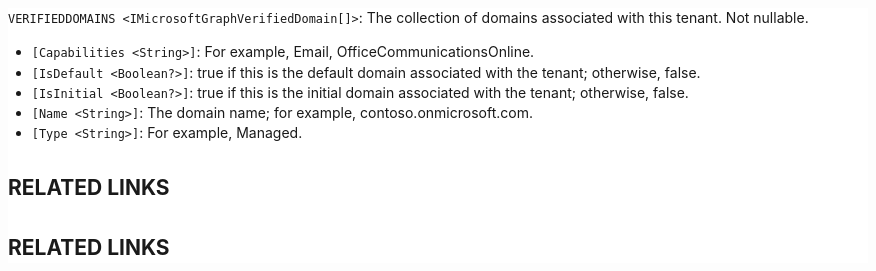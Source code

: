 `VERIFIEDDOMAINS <IMicrosoftGraphVerifiedDomain[]>`: The collection of domains associated with this tenant. Not nullable.
  - `[Capabilities <String>]`: For example, Email, OfficeCommunicationsOnline.
  - `[IsDefault <Boolean?>]`: true if this is the default domain associated with the tenant; otherwise, false.
  - `[IsInitial <Boolean?>]`: true if this is the initial domain associated with the tenant; otherwise, false.
  - `[Name <String>]`: The domain name; for example, contoso.onmicrosoft.com.
  - `[Type <String>]`: For example, Managed.

## RELATED LINKS

## RELATED LINKS
